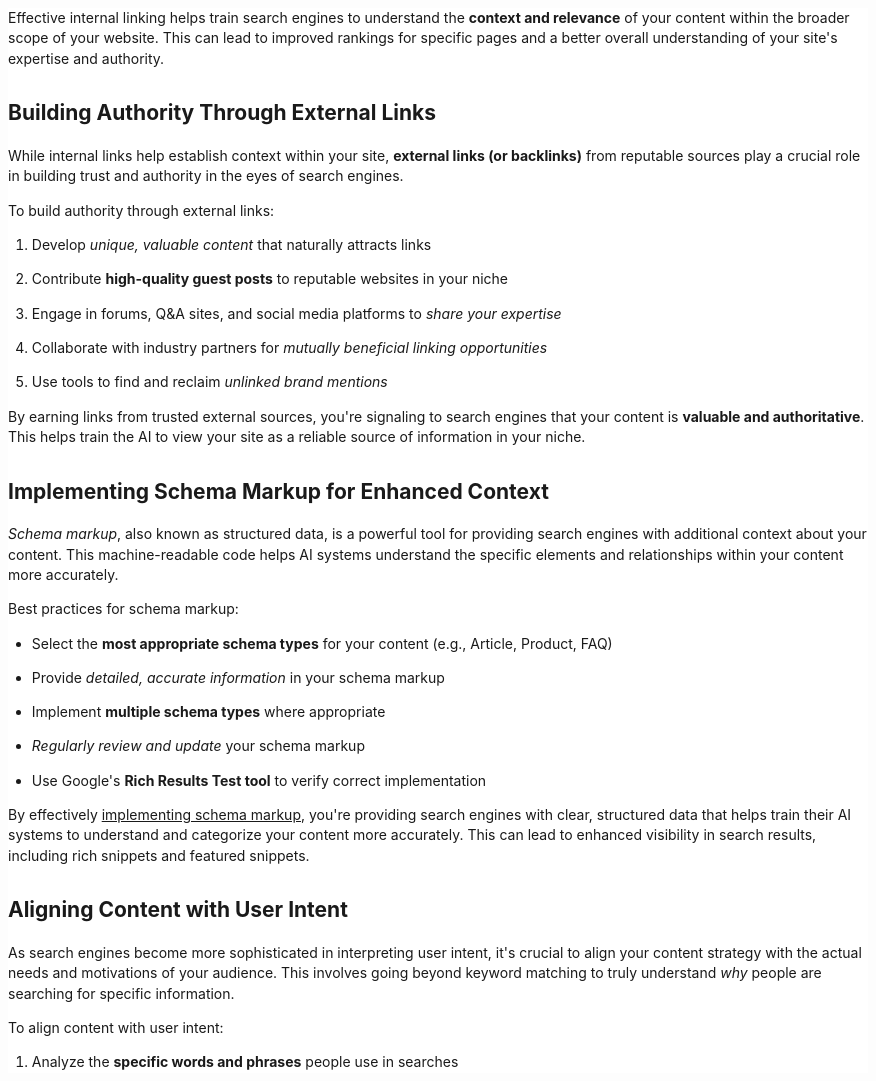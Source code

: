 Effective internal linking helps train search engines to understand the **context and relevance** of your content within the broader scope of your website. This can lead to improved rankings for specific pages and a better overall understanding of your site's expertise and authority.

## Building Authority Through External Links

While internal links help establish context within your site, **external links (or backlinks)** from reputable sources play a crucial role in building trust and authority in the eyes of search engines.

To build authority through external links:

1. Develop _unique, valuable content_ that naturally attracts links

3. Contribute **high-quality guest posts** to reputable websites in your niche

5. Engage in forums, Q&A sites, and social media platforms to _share your expertise_

7. Collaborate with industry partners for _mutually beneficial linking opportunities_

9. Use tools to find and reclaim _unlinked brand mentions_

By earning links from trusted external sources, you're signaling to search engines that your content is **valuable and authoritative**. This helps train the AI to view your site as a reliable source of information in your niche.

## Implementing Schema Markup for Enhanced Context

_Schema markup_, also known as structured data, is a powerful tool for providing search engines with additional context about your content. This machine-readable code helps AI systems understand the specific elements and relationships within your content more accurately.

Best practices for schema markup:

- Select the **most appropriate schema types** for your content (e.g., Article, Product, FAQ)

- Provide _detailed, accurate information_ in your schema markup

- Implement **multiple schema types** where appropriate

- _Regularly review and update_ your schema markup

- Use Google's **Rich Results Test tool** to verify correct implementation

By effectively [implementing schema markup](https://www.serp-secrets.com/technical-seo/advanced-strategies-for-schema-markup-optimization/), you're providing search engines with clear, structured data that helps train their AI systems to understand and categorize your content more accurately. This can lead to enhanced visibility in search results, including rich snippets and featured snippets.

## Aligning Content with User Intent

As search engines become more sophisticated in interpreting user intent, it's crucial to align your content strategy with the actual needs and motivations of your audience. This involves going beyond keyword matching to truly understand _why_ people are searching for specific information.

To align content with user intent:

1. Analyze the **specific words and phrases** people use in searches

